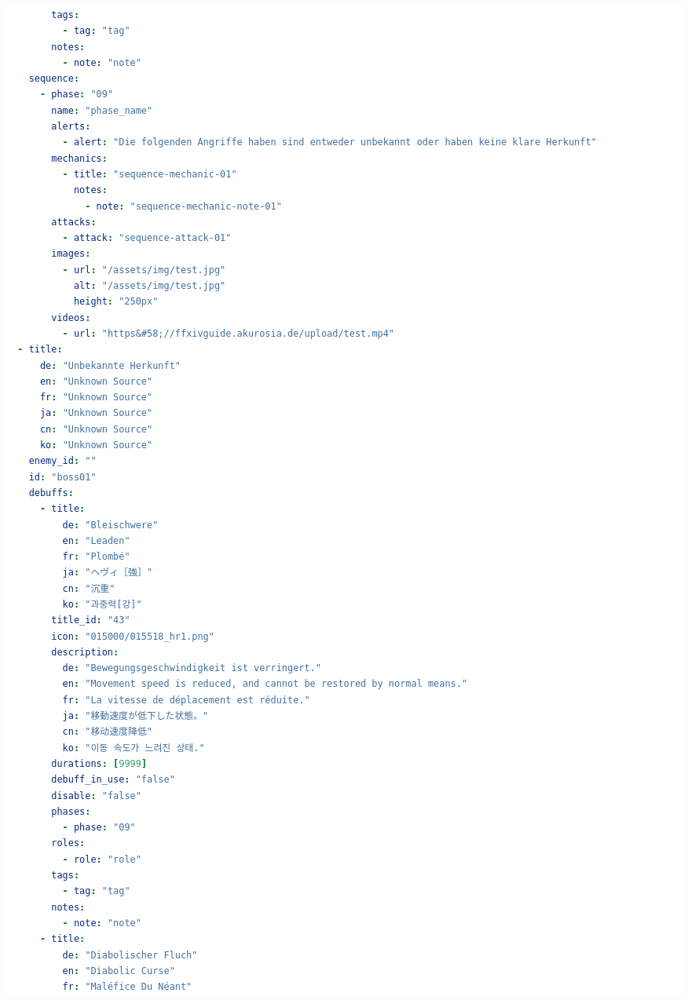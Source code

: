 ```yaml
        tags:
          - tag: "tag"
        notes:
          - note: "note"
    sequence:
      - phase: "09"
        name: "phase_name"
        alerts:
          - alert: "Die folgenden Angriffe haben sind entweder unbekannt oder haben keine klare Herkunft"
        mechanics:
          - title: "sequence-mechanic-01"
            notes:
              - note: "sequence-mechanic-note-01"
        attacks:
          - attack: "sequence-attack-01"
        images:
          - url: "/assets/img/test.jpg"
            alt: "/assets/img/test.jpg"
            height: "250px"
        videos:
          - url: "https&#58;//ffxivguide.akurosia.de/upload/test.mp4"
  - title:
      de: "Unbekannte Herkunft"
      en: "Unknown Source"
      fr: "Unknown Source"
      ja: "Unknown Source"
      cn: "Unknown Source"
      ko: "Unknown Source"
    enemy_id: ""
    id: "boss01"
    debuffs:
      - title:
          de: "Bleischwere"
          en: "Leaden"
          fr: "Plombé"
          ja: "ヘヴィ［強］"
          cn: "沉重"
          ko: "과중력[강]"
        title_id: "43"
        icon: "015000/015518_hr1.png"
        description:
          de: "Bewegungsgeschwindigkeit ist verringert."
          en: "Movement speed is reduced, and cannot be restored by normal means."
          fr: "La vitesse de déplacement est réduite."
          ja: "移動速度が低下した状態。"
          cn: "移动速度降低"
          ko: "이동 속도가 느려진 상태."
        durations: [9999]
        debuff_in_use: "false"
        disable: "false"
        phases:
          - phase: "09"
        roles:
          - role: "role"
        tags:
          - tag: "tag"
        notes:
          - note: "note"
      - title:
          de: "Diabolischer Fluch"
          en: "Diabolic Curse"
          fr: "Maléfice Du Néant"
```